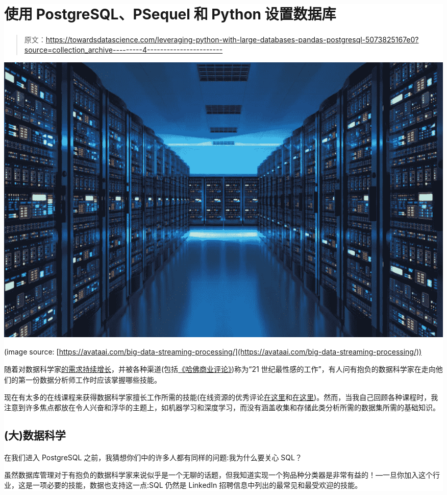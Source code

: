 # 使用 PostgreSQL、PSequel 和 Python 设置数据库

> 原文：<https://towardsdatascience.com/leveraging-python-with-large-databases-pandas-postgresql-5073825167e0?source=collection_archive---------4----------------------->

![](img/52ab2748f32846de0f1079618cb46267.png)

(image source: [https://avataai.com/big-data-streaming-processing/](https://avataai.com/big-data-streaming-processing/))

随着对数据科学家[的需求持续增长](https://edgylabs.com/data-scientist-is-americas-best-career-for-the-third-year-running)，并被各种渠道(包括[《哈佛商业评论》](https://hbr.org/2012/10/data-scientist-the-sexiest-job-of-the-21st-century))称为“21 世纪最性感的工作”，有人问有抱负的数据科学家在走向他们的第一份数据分析师工作时应该掌握哪些技能。

现在有太多的在线课程来获得数据科学家擅长工作所需的技能(在线资源的优秀评论[在这里](https://medium.com/personal-growth/16-top-rated-data-science-courses-e5e161b937c3)和[在这里](https://medium.freecodecamp.org/a-path-for-you-to-learn-analytics-and-data-skills-bd48ccde7325))。然而，当我自己回顾各种课程时，我注意到许多焦点都放在令人兴奋和浮华的主题上，如机器学习和深度学习，而没有涵盖收集和存储此类分析所需的数据集所需的基础知识。

## (大)数据科学

在我们进入 PostgreSQL 之前，我猜想你们中的许多人都有同样的问题:我为什么要关心 SQL？

虽然数据库管理对于有抱负的数据科学家来说似乎是一个无聊的话题，但我知道实现一个狗品种分类器是非常有益的！—一旦你加入这个行业，这是一项必要的技能，数据也支持这一点:SQL 仍然是 LinkedIn 招聘信息中列出的最常见和最受欢迎的技能。
